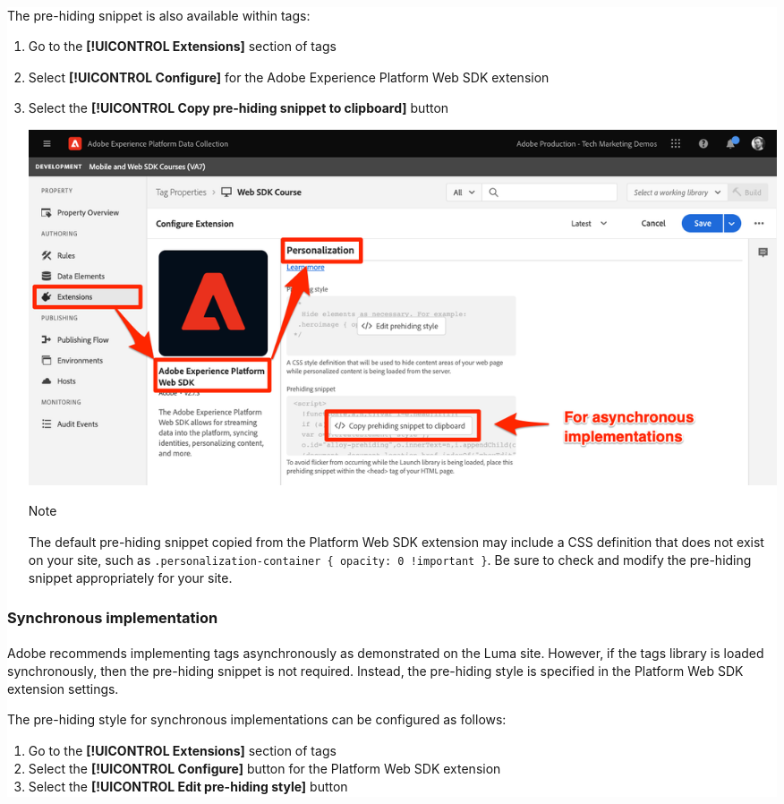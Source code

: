 The pre-hiding snippet is also available within tags: 

1. Go to the **[!UICONTROL Extensions]** section of tags
1. Select **[!UICONTROL Configure]** for the Adobe Experience Platform Web SDK extension
1. Select the **[!UICONTROL Copy pre-hiding snippet to clipboard]** button

   ![Target pre-hiding snippet for asynchronous implementations](assets/target-flicker-async.png)

   >[!NOTE]
   >
   >The default pre-hiding snippet copied from the Platform Web SDK extension may include a CSS definition that does not exist on your site, such as `.personalization-container { opacity: 0 !important }`. Be sure to check and modify the pre-hiding snippet appropriately for your site.

### Synchronous implementation

Adobe recommends implementing tags asynchronously as demonstrated on the Luma site. However, if the tags library is loaded synchronously, then the pre-hiding snippet is not required. Instead, the pre-hiding style is specified in the Platform Web SDK extension settings.

The pre-hiding style for synchronous implementations can be configured as follows:

1. Go to the **[!UICONTROL Extensions]** section of tags
1. Select the **[!UICONTROL Configure]** button for the Platform Web SDK extension
1. Select the **[!UICONTROL Edit pre-hiding style]** button
